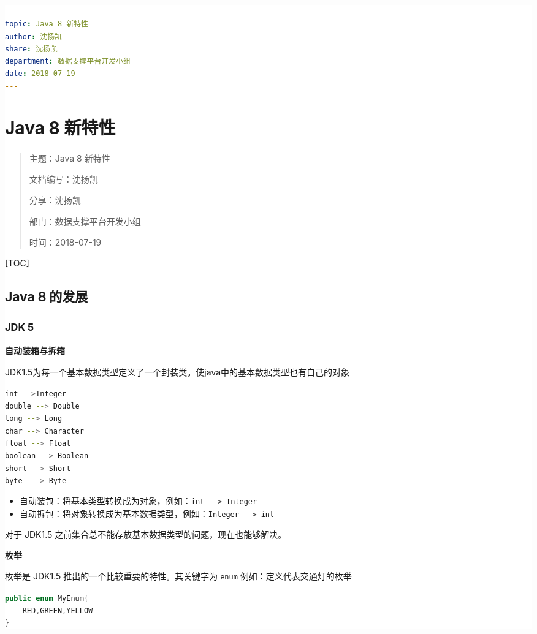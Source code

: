 ```yaml
---
topic: Java 8 新特性
author: 沈扬凯
share: 沈扬凯
department: 数据支撑平台开发小组
date: 2018-07-19
---
```


# Java 8 新特性

> 主题：Java 8 新特性
>
> 文档编写：沈扬凯
>
> 分享：沈扬凯
>
> 部门：数据支撑平台开发小组
>
> 时间：2018-07-19

[TOC]

## Java 8 的发展

### JDK 5

**自动装箱与拆箱**

JDK1.5为每一个基本数据类型定义了一个封装类。使java中的基本数据类型也有自己的对象

```bash
int -->Integer
double --> Double
long --> Long
char --> Character
float --> Float
boolean --> Boolean
short --> Short
byte -- > Byte
```

- 自动装包：将基本类型转换成为对象，例如：`int --> Integer`
- 自动拆包：将对象转换成为基本数据类型，例如：`Integer --> int`

对于 JDK1.5 之前集合总不能存放基本数据类型的问题，现在也能够解决。

**枚举**

枚举是 JDK1.5 推出的一个比较重要的特性。其关键字为 `enum`
例如：定义代表交通灯的枚举

```java
public enum MyEnum{
    RED,GREEN,YELLOW
}
```
